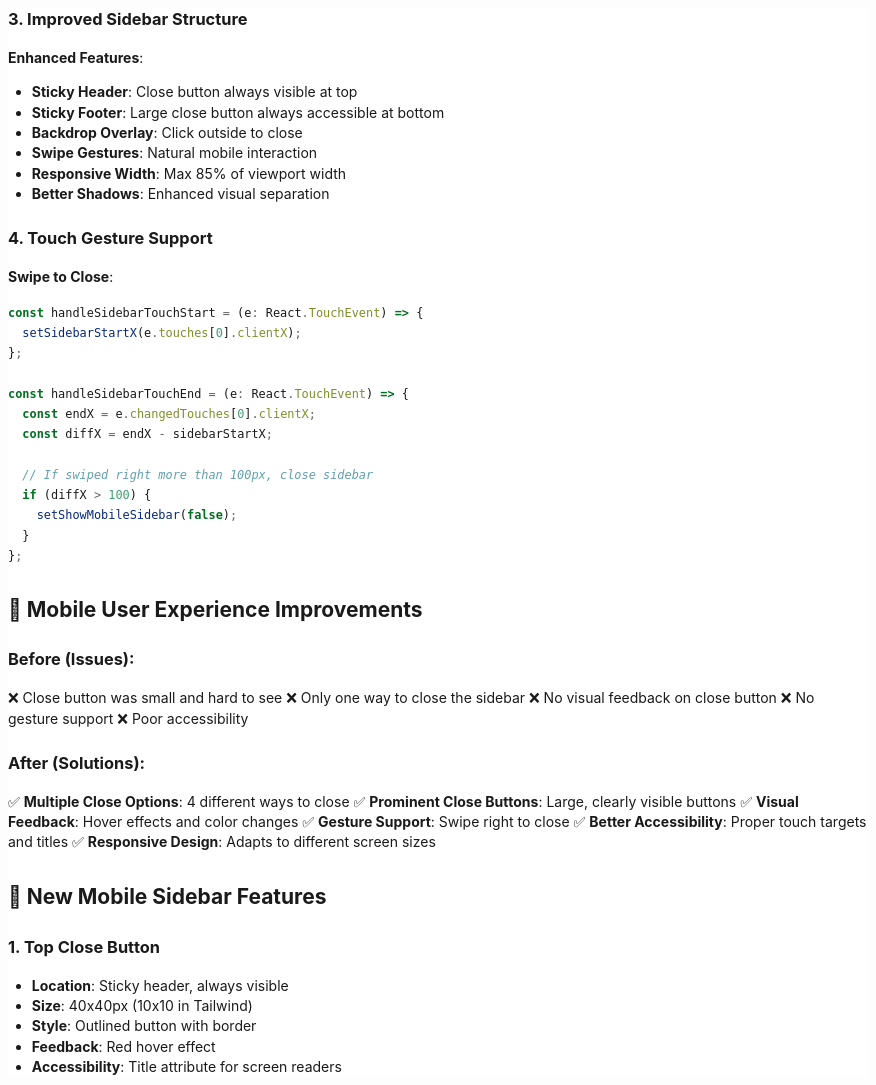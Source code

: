 ### 3. **Improved Sidebar Structure**

**Enhanced Features**:
- **Sticky Header**: Close button always visible at top
- **Sticky Footer**: Large close button always accessible at bottom
- **Backdrop Overlay**: Click outside to close
- **Swipe Gestures**: Natural mobile interaction
- **Responsive Width**: Max 85% of viewport width
- **Better Shadows**: Enhanced visual separation

### 4. **Touch Gesture Support**

**Swipe to Close**:
```typescript
const handleSidebarTouchStart = (e: React.TouchEvent) => {
  setSidebarStartX(e.touches[0].clientX);
};

const handleSidebarTouchEnd = (e: React.TouchEvent) => {
  const endX = e.changedTouches[0].clientX;
  const diffX = endX - sidebarStartX;
  
  // If swiped right more than 100px, close sidebar
  if (diffX > 100) {
    setShowMobileSidebar(false);
  }
};
```

## 🎯 Mobile User Experience Improvements

### **Before (Issues)**:
❌ Close button was small and hard to see
❌ Only one way to close the sidebar
❌ No visual feedback on close button
❌ No gesture support
❌ Poor accessibility

### **After (Solutions)**:
✅ **Multiple Close Options**: 4 different ways to close
✅ **Prominent Close Buttons**: Large, clearly visible buttons
✅ **Visual Feedback**: Hover effects and color changes
✅ **Gesture Support**: Swipe right to close
✅ **Better Accessibility**: Proper touch targets and titles
✅ **Responsive Design**: Adapts to different screen sizes

## 🚀 New Mobile Sidebar Features

### **1. Top Close Button**
- **Location**: Sticky header, always visible
- **Size**: 40x40px (10x10 in Tailwind)
- **Style**: Outlined button with border
- **Feedback**: Red hover effect
- **Accessibility**: Title attribute for screen readers
